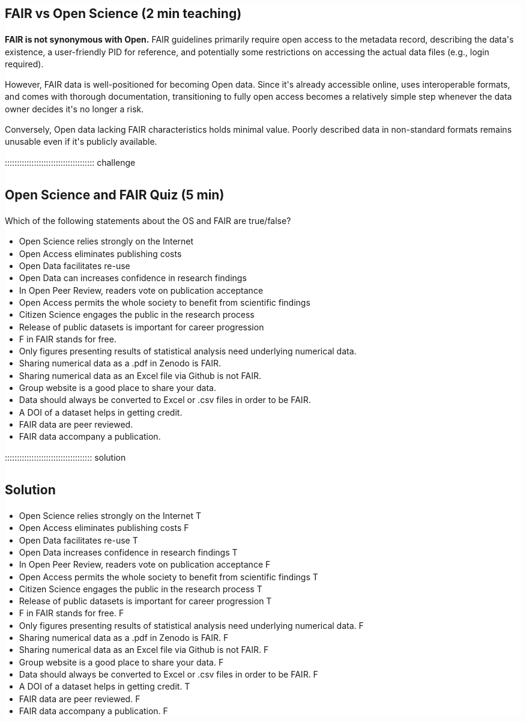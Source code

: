 
## FAIR vs Open Science (2 min teaching)

**FAIR is not synonymous with Open.** FAIR guidelines primarily require open access to the metadata record, describing the data's existence, a user-friendly PID for reference, and potentially some restrictions on accessing the actual data files (e.g., login required).

However, FAIR data is well-positioned for becoming Open data. Since it's already accessible online, uses interoperable formats, and comes with thorough documentation, transitioning to fully open access becomes a relatively simple step whenever the data owner decides it's no longer a risk.

Conversely, Open data lacking FAIR characteristics holds minimal value. Poorly described data in non-standard formats remains unusable even if it's publicly available. 

::::::::::::::::::::::::::::::::::::: challenge

## Open Science and FAIR Quiz (5 min)

 Which of the following statements about the OS and FAIR are true/false?

* Open Science relies strongly on the Internet
* Open Access eliminates publishing costs
* Open Data facilitates re-use
* Open Data can increases confidence in research findings
* In Open Peer Review, readers vote on publication acceptance  
* Open Access permits the whole society to benefit from scientific findings
* Citizen Science engages the public in the research process
* Release of public datasets is important for career progression
* F in FAIR stands for free.
* Only figures presenting results of statistical analysis need underlying numerical data.
* Sharing numerical data as a .pdf in Zenodo is FAIR.
* Sharing numerical data as an Excel file via Github is not FAIR.
* Group website is a good place to share your data.
* Data should always be converted to Excel or .csv files in order to be FAIR.
* A DOI of a dataset helps in getting credit.
* FAIR data are peer reviewed.
* FAIR data accompany a publication.

:::::::::::::::::::::::::::::::::::: solution

## Solution

* Open Science relies strongly on the Internet T
* Open Access eliminates publishing costs F
* Open Data facilitates re-use T
* Open Data increases confidence in research findings T
* In Open Peer Review, readers vote on publication acceptance  F
* Open Access permits the whole society to benefit from scientific findings T
* Citizen Science engages the public in the research process T
* Release of public datasets is important for career progression T
* F in FAIR stands for free. F
* Only figures presenting results of statistical analysis need underlying numerical data. F
* Sharing numerical data as a .pdf in Zenodo is FAIR. F
* Sharing numerical data as an Excel file via Github is not FAIR. F
* Group website is a good place to share your data. F
* Data should always be converted to Excel or .csv files in order to be FAIR. F
* A DOI of a dataset helps in getting credit. T
* FAIR data are peer reviewed. F
* FAIR data accompany a publication. F
